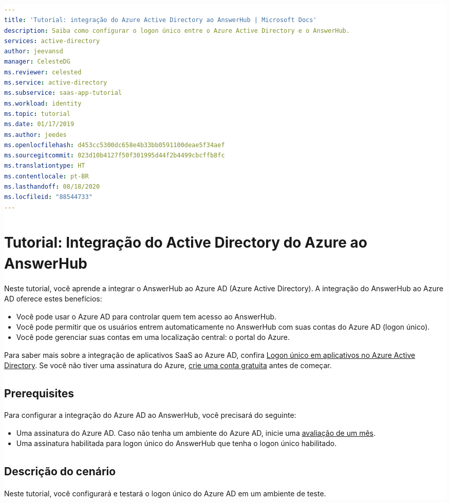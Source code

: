 ```yaml
---
title: 'Tutorial: integração do Azure Active Directory ao AnswerHub | Microsoft Docs'
description: Saiba como configurar o logon único entre o Azure Active Directory e o AnswerHub.
services: active-directory
author: jeevansd
manager: CelesteDG
ms.reviewer: celested
ms.service: active-directory
ms.subservice: saas-app-tutorial
ms.workload: identity
ms.topic: tutorial
ms.date: 01/17/2019
ms.author: jeedes
ms.openlocfilehash: d453cc5300dc658e4b33bb0591100deae5f34aef
ms.sourcegitcommit: 023d10b4127f50f301995d44f2b4499cbcffb8fc
ms.translationtype: HT
ms.contentlocale: pt-BR
ms.lasthandoff: 08/18/2020
ms.locfileid: "88544733"
---
```

# <a name="tutorial-azure-active-directory-integration-with-answerhub"></a>Tutorial: Integração do Active Directory do Azure ao AnswerHub

Neste tutorial, você aprende a integrar o AnswerHub ao Azure AD (Azure Active Directory).
A integração do AnswerHub ao Azure AD oferece estes benefícios:

* Você pode usar o Azure AD para controlar quem tem acesso ao AnswerHub.
* Você pode permitir que os usuários entrem automaticamente no AnswerHub com suas contas do Azure AD (logon único).
* Você pode gerenciar suas contas em uma localização central: o portal do Azure.

Para saber mais sobre a integração de aplicativos SaaS ao Azure AD, confira [Logon único em aplicativos no Azure Active Directory](https://docs.microsoft.com/azure/active-directory/active-directory-appssoaccess-whatis).
Se você não tiver uma assinatura do Azure, [crie uma conta gratuita](https://azure.microsoft.com/free/) antes de começar.

## <a name="prerequisites"></a>Prerequisites

Para configurar a integração do Azure AD ao AnswerHub, você precisará do seguinte:

* Uma assinatura do Azure AD. Caso não tenha um ambiente do Azure AD, inicie uma [avaliação de um mês](https://azure.microsoft.com/pricing/free-trial/).
* Uma assinatura habilitada para logon único do AnswerHub que tenha o logon único habilitado.

## <a name="scenario-description"></a>Descrição do cenário

Neste tutorial, você configurará e testará o logon único do Azure AD em um ambiente de teste.
